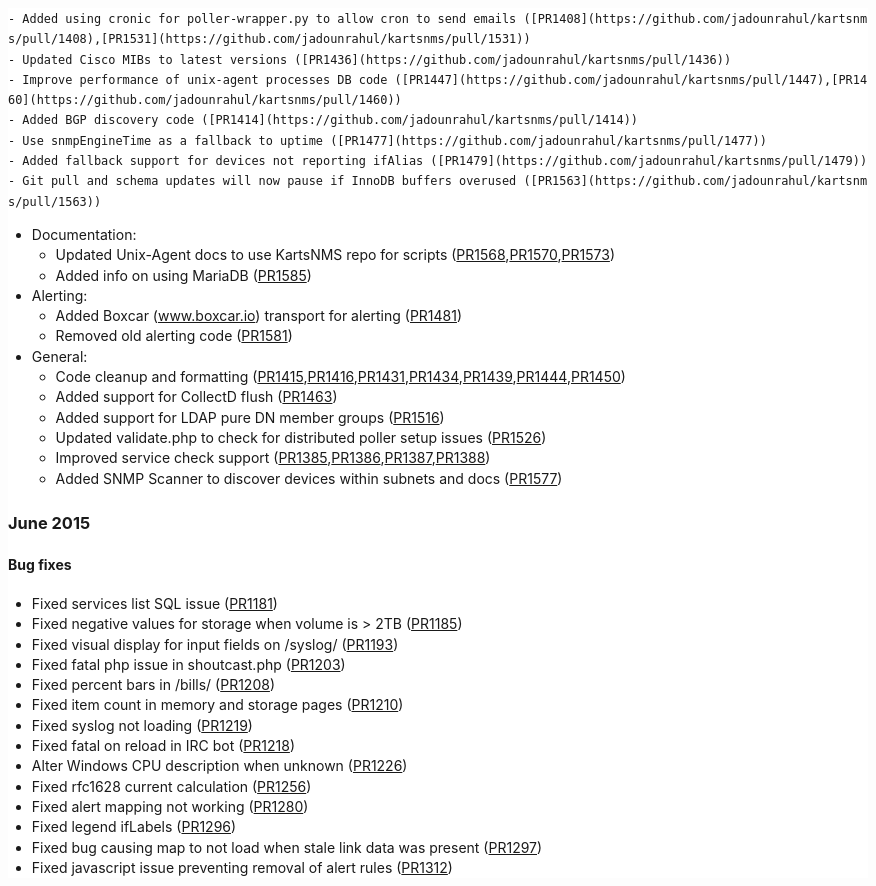     - Added using cronic for poller-wrapper.py to allow cron to send emails ([PR1408](https://github.com/jadounrahul/kartsnms/pull/1408),[PR1531](https://github.com/jadounrahul/kartsnms/pull/1531))
    - Updated Cisco MIBs to latest versions ([PR1436](https://github.com/jadounrahul/kartsnms/pull/1436))
    - Improve performance of unix-agent processes DB code ([PR1447](https://github.com/jadounrahul/kartsnms/pull/1447),[PR1460](https://github.com/jadounrahul/kartsnms/pull/1460))
    - Added BGP discovery code ([PR1414](https://github.com/jadounrahul/kartsnms/pull/1414))
    - Use snmpEngineTime as a fallback to uptime ([PR1477](https://github.com/jadounrahul/kartsnms/pull/1477))
    - Added fallback support for devices not reporting ifAlias ([PR1479](https://github.com/jadounrahul/kartsnms/pull/1479))
    - Git pull and schema updates will now pause if InnoDB buffers overused ([PR1563](https://github.com/jadounrahul/kartsnms/pull/1563))
  - Documentation:
    - Updated Unix-Agent docs to use KartsNMS repo for scripts ([PR1568](https://github.com/jadounrahul/kartsnms/pull/1568),[PR1570](https://github.com/jadounrahul/kartsnms/pull/1570),[PR1573](https://github.com/jadounrahul/kartsnms/pull/1573))
    - Added info on using MariaDB ([PR1585](https://github.com/jadounrahul/kartsnms/pull/1585))
  - Alerting:
    - Added Boxcar (www.boxcar.io) transport for alerting ([PR1481](https://github.com/jadounrahul/kartsnms/pull/1481))
    - Removed old alerting code ([PR1581](https://github.com/jadounrahul/kartsnms/pull/1581))
  - General:
    - Code cleanup and formatting ([PR1415](https://github.com/jadounrahul/kartsnms/pull/1415),[PR1416](https://github.com/jadounrahul/kartsnms/pull/1416),[PR1431](https://github.com/jadounrahul/kartsnms/pull/1431),[PR1434](https://github.com/jadounrahul/kartsnms/pull/1434),[PR1439](https://github.com/jadounrahul/kartsnms/pull/1439),[PR1444](https://github.com/jadounrahul/kartsnms/pull/1444),[PR1450](https://github.com/jadounrahul/kartsnms/pull/1450))
    - Added support for CollectD flush ([PR1463](https://github.com/jadounrahul/kartsnms/pull/1463))
    - Added support for LDAP pure DN member groups ([PR1516](https://github.com/jadounrahul/kartsnms/pull/1516))
    - Updated validate.php to check for distributed poller setup issues ([PR1526](https://github.com/jadounrahul/kartsnms/pull/1526))
    - Improved service check support ([PR1385](https://github.com/jadounrahul/kartsnms/pull/1385),[PR1386](https://github.com/jadounrahul/kartsnms/pull/1386),[PR1387](https://github.com/jadounrahul/kartsnms/pull/1387),[PR1388](https://github.com/jadounrahul/kartsnms/pull/1388))
    - Added SNMP Scanner to discover devices within subnets and docs ([PR1577](https://github.com/jadounrahul/kartsnms/pull/1577))

### June 2015

#### Bug fixes
  - Fixed services list SQL issue ([PR1181](https://github.com/jadounrahul/kartsnms/pull/1181))
  - Fixed negative values for storage when volume is > 2TB ([PR1185](https://github.com/jadounrahul/kartsnms/pull/1185))
  - Fixed visual display for input fields on /syslog/ ([PR1193](https://github.com/jadounrahul/kartsnms/pull/1193))
  - Fixed fatal php issue in shoutcast.php ([PR1203](https://github.com/jadounrahul/kartsnms/pull/1203))
  - Fixed percent bars in /bills/ ([PR1208](https://github.com/jadounrahul/kartsnms/pull/1208))
  - Fixed item count in memory and storage pages ([PR1210](https://github.com/jadounrahul/kartsnms/pull/1210))
  - Fixed syslog not loading ([PR1219](https://github.com/jadounrahul/kartsnms/pull/1219))
  - Fixed fatal on reload in IRC bot ([PR1218](https://github.com/jadounrahul/kartsnms/pull/1218))
  - Alter Windows CPU description when unknown ([PR1226](https://github.com/jadounrahul/kartsnms/pull/1226))
  - Fixed rfc1628 current calculation ([PR1256](https://github.com/jadounrahul/kartsnms/pull/1256))
  - Fixed alert mapping not working ([PR1280](https://github.com/jadounrahul/kartsnms/pull/1280))
  - Fixed legend ifLabels ([PR1296](https://github.com/jadounrahul/kartsnms/pull/1296))
  - Fixed bug causing map to not load when stale link data was present ([PR1297](https://github.com/jadounrahul/kartsnms/pull/1297))
  - Fixed javascript issue preventing removal of alert rules ([PR1312](https://github.com/jadounrahul/kartsnms/pull/1312))